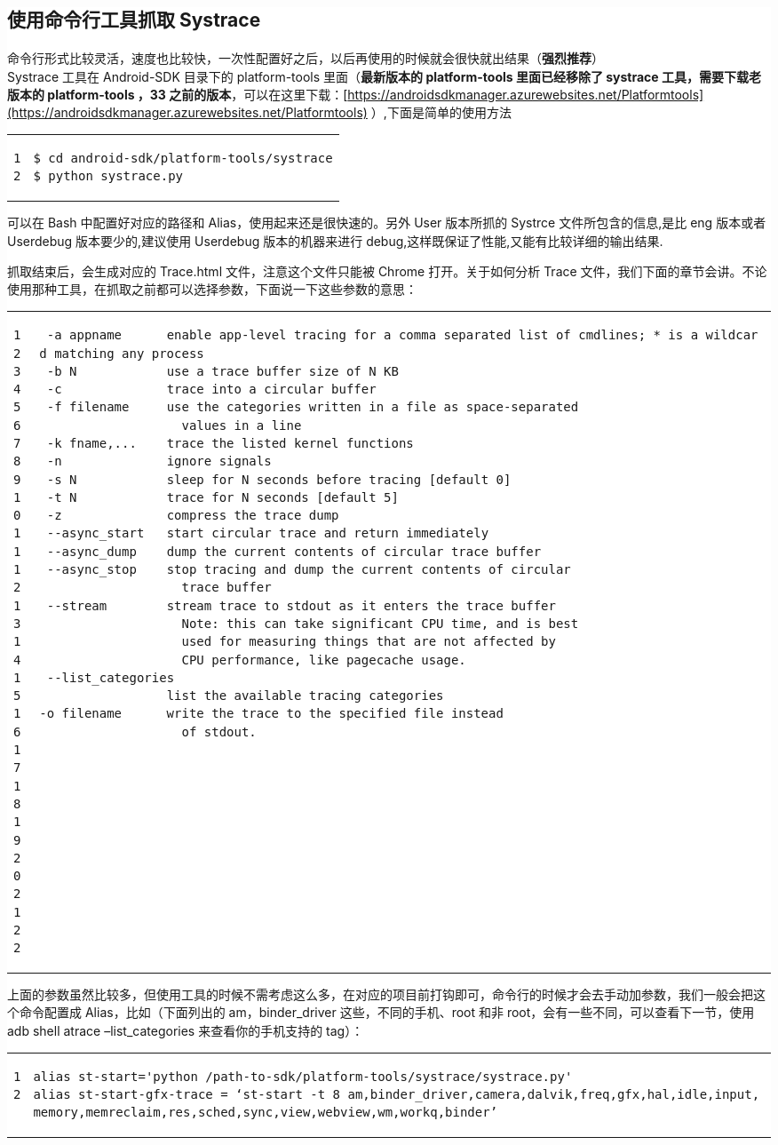 ## [](https://www.androidperformance.com/2019/05/28/Android-Systrace-About/#%E4%BD%BF%E7%94%A8%E5%91%BD%E4%BB%A4%E8%A1%8C%E5%B7%A5%E5%85%B7%E6%8A%93%E5%8F%96-Systrace "使用命令行工具抓取 Systrace")使用命令行工具抓取 Systrace[](https://www.androidperformance.com/2019/05/28/Android-Systrace-About/#%E4%BD%BF%E7%94%A8%E5%91%BD%E4%BB%A4%E8%A1%8C%E5%B7%A5%E5%85%B7%E6%8A%93%E5%8F%96-Systrace)

命令行形式比较灵活，速度也比较快，一次性配置好之后，以后再使用的时候就会很快就出结果（**强烈推荐**）  
Systrace 工具在 Android-SDK 目录下的 platform-tools 里面（**最新版本的 platform-tools 里面已经移除了 systrace 工具，需要下载老版本的 platform-tools ，33 之前的版本**，可以在这里下载：[https://androidsdkmanager.azurewebsites.net/Platformtools](https://androidsdkmanager.azurewebsites.net/Platformtools) ）,下面是简单的使用方法

<table><tbody><tr><td><pre><span>1</span><br><span>2</span><br></pre></td><td><pre><span><span>$ </span><span><span>cd</span> android-sdk/platform-tools/systrace</span></span><br><span><span>$ </span><span>python systrace.py</span></span><br></pre></td></tr></tbody></table>

可以在 Bash 中配置好对应的路径和 Alias，使用起来还是很快速的。另外 User 版本所抓的 Systrce 文件所包含的信息,是比 eng 版本或者 Userdebug 版本要少的,建议使用 Userdebug 版本的机器来进行 debug,这样既保证了性能,又能有比较详细的输出结果.

抓取结束后，会生成对应的 Trace.html 文件，注意这个文件只能被 Chrome 打开。关于如何分析 Trace 文件，我们下面的章节会讲。不论使用那种工具，在抓取之前都可以选择参数，下面说一下这些参数的意思：

<table><tbody><tr><td><pre><span>1</span><br><span>2</span><br><span>3</span><br><span>4</span><br><span>5</span><br><span>6</span><br><span>7</span><br><span>8</span><br><span>9</span><br><span>10</span><br><span>11</span><br><span>12</span><br><span>13</span><br><span>14</span><br><span>15</span><br><span>16</span><br><span>17</span><br><span>18</span><br><span>19</span><br><span>20</span><br><span>21</span><br><span>22</span><br></pre></td><td><pre><span> -a appname      enable app-level tracing for a comma separated list of cmdlines; * is a wildcard matching any process</span><br><span> -b N            use a trace buffer size of N KB</span><br><span> -c              trace into a circular buffer</span><br><span> -f filename     use the categories written in a file as space-separated</span><br><span>                   values in a line</span><br><span> -k fname,...    trace the listed kernel functions</span><br><span> -n              ignore signals</span><br><span> -s N            sleep for N seconds before tracing [default 0]</span><br><span> -t N            trace for N seconds [default 5]</span><br><span> -z              compress the trace dump</span><br><span> --async_start   start circular trace and return immediately</span><br><span> --async_dump    dump the current contents of circular trace buffer</span><br><span> --async_stop    stop tracing and dump the current contents of circular</span><br><span>                   trace buffer</span><br><span> --stream        stream trace to stdout as it enters the trace buffer</span><br><span>                   Note: this can take significant CPU time, and is best</span><br><span>                   used for measuring things that are not affected by</span><br><span>                   CPU performance, like pagecache usage.</span><br><span> --list_categories</span><br><span>                 list the available tracing categories</span><br><span>-o filename      write the trace to the specified file instead</span><br><span>                   of stdout.</span><br></pre></td></tr></tbody></table>

上面的参数虽然比较多，但使用工具的时候不需考虑这么多，在对应的项目前打钩即可，命令行的时候才会去手动加参数，我们一般会把这个命令配置成 Alias，比如（下面列出的 am，binder\_driver 这些，不同的手机、root 和非 root，会有一些不同，可以查看下一节，使用 adb shell atrace –list\_categories 来查看你的手机支持的 tag）：

<table><tbody><tr><td><pre><span>1</span><br><span>2</span><br></pre></td><td><pre><span>alias <span>st</span>-start=<span>'python /path-to-sdk/platform-tools/systrace/systrace.py'</span>  </span><br><span>alias <span>st</span>-start-gfx-trace = ‘<span>st</span>-start -t <span>8</span> <span>am</span>,binder_driver,camera,dalvik,freq,gfx,hal,idle,<span>input</span>,memory,memreclaim,<span>res</span>,sched,<span>sync</span>,<span>view</span>,webview,wm,workq,binder’</span><br></pre></td></tr></tbody></table>
